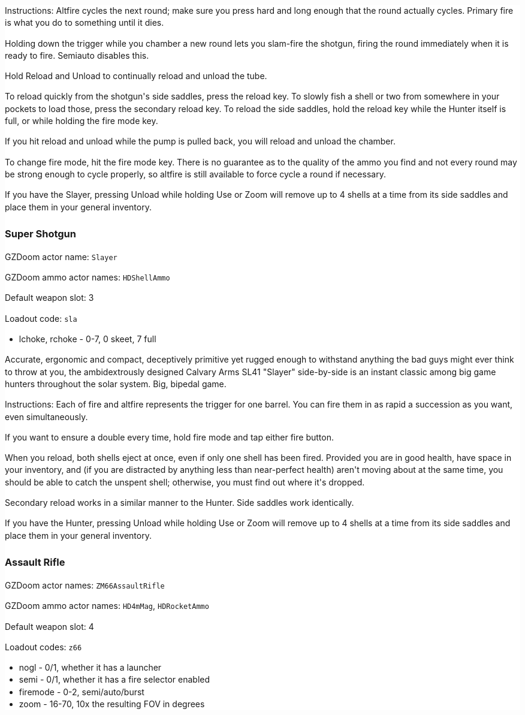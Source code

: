 Instructions: Altfire cycles the next round; make sure you press hard and long enough that the round actually cycles. Primary fire is what you do to something until it dies.

Holding down the trigger while you chamber a new round lets you slam-fire the shotgun, firing the round immediately when it is ready to fire. Semiauto disables this.

Hold Reload and Unload to continually reload and unload the tube.

To reload quickly from the shotgun's side saddles, press the reload key. To slowly fish a shell or two from somewhere in your pockets to load those, press the secondary reload key. To reload the side saddles, hold the reload key while the Hunter itself is full, or while holding the fire mode key.

If you hit reload and unload while the pump is pulled back, you will reload and unload the chamber.

To change fire mode, hit the fire mode key. There is no guarantee as to the quality of the ammo you find and not every round may be strong enough to cycle properly, so altfire is still available to force cycle a round if necessary.

If you have the Slayer, pressing Unload while holding Use or Zoom will remove up to 4 shells at a time from its side saddles and place them in your general inventory.

### Super Shotgun
GZDoom actor name: `Slayer`

GZDoom ammo actor names: `HDShellAmmo`

Default weapon slot: 3

Loadout code: `sla`
* lchoke, rchoke - 0-7, 0 skeet, 7 full

Accurate, ergonomic and compact, deceptively primitive yet rugged enough to withstand anything the bad guys might ever think to throw at you, the ambidextrously designed Calvary Arms SL41 "Slayer" side-by-side is an instant classic among big game hunters throughout the solar system. Big, bipedal game.

Instructions: Each of fire and altfire represents the trigger for one barrel. You can fire them in as rapid a succession as you want, even simultaneously.

If you want to ensure a double every time, hold fire mode and tap either fire button.

When you reload, both shells eject at once, even if only one shell has been fired. Provided you are in good health, have space in your inventory, and (if you are distracted by anything less than near-perfect health) aren't moving about at the same time, you should be able to catch the unspent shell; otherwise, you must find out where it's dropped.

Secondary reload works in a similar manner to the Hunter. Side saddles work identically.

If you have the Hunter, pressing Unload while holding Use or Zoom will remove up to 4 shells at a time from its side saddles and place them in your general inventory.

### Assault Rifle
GZDoom actor names: `ZM66AssaultRifle`

GZDoom ammo actor names: `HD4mMag`, `HDRocketAmmo`

Default weapon slot: 4

Loadout codes: `z66`
* nogl - 0/1, whether it has a launcher
* semi - 0/1, whether it has a fire selector enabled
* firemode - 0-2, semi/auto/burst
* zoom - 16-70, 10x the resulting FOV in degrees
